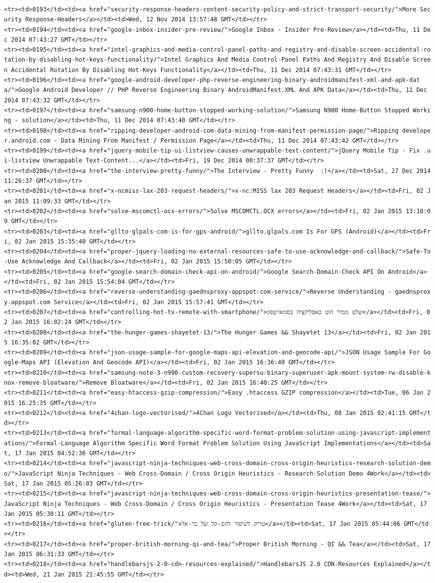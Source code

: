     <tr><td>0193</td><td><a href="security-response-headers-content-security-policy-and-strict-transport-security/">More Security Response-Headers</a></td><td>Wed, 12 Nov 2014 13:57:48 GMT</td></tr>
    <tr><td>0194</td><td><a href="google-inbox-insider-pre-review/">Google Inbox - Insider Pre-Review</a></td><td>Thu, 11 Dec 2014 07:43:27 GMT</td></tr>
    <tr><td>0195</td><td><a href="intel-graphics-and-media-control-panel-paths-and-registry-and-disable-screen-accidental-rotation-by-disabling-hot-keys-functionality/">Intel Graphics And Media Control-Panel Paths And Registry And Disable Screen Accidental Rotation By Disabling Hot-Keys Functionality</a></td><td>Thu, 11 Dec 2014 07:43:31 GMT</td></tr>
    <tr><td>0196</td><td><a href="google-android-developer-php-reverse-engineering-binary-androidmanifest-xml-and-apk-data/">Google Android Developer // PHP Reverse Engineering Binary AndroidManifest.XML And APK Data</a></td><td>Thu, 11 Dec 2014 07:43:32 GMT</td></tr>
    <tr><td>0197</td><td><a href="samsung-n900-home-button-stopped-working-solution/">Samsung N900 Home-Button Stopped Working - solution</a></td><td>Thu, 11 Dec 2014 07:43:40 GMT</td></tr>
    <tr><td>0198</td><td><a href="ripping-developer-android-com-data-mining-from-manifest-permission-page/">Ripping developer.android.com - Data Mining From Manifest / Permission Page</a></td><td>Thu, 11 Dec 2014 07:43:42 GMT</td></tr>
    <tr><td>0199</td><td><a href="jquery-mobile-tip-ui-listview-causes-unwrappable-text-content/">jQuery Mobile Tip - Fix .ui-listview Unwrappable Text-Content...</a></td><td>Fri, 19 Dec 2014 00:37:37 GMT</td></tr>
    <tr><td>0200</td><td><a href="the-interview-pretty-funny/">The Interview - Pretty Funny  :)</a></td><td>Sat, 27 Dec 2014 11:26:37 GMT</td></tr>
    <tr><td>0201</td><td><a href="x-ncmiss-lax-203-request-headers/">x-nc:MISS lax 203 Request Headers</a></td><td>Fri, 02 Jan 2015 11:09:33 GMT</td></tr>
    <tr><td>0202</td><td><a href="solve-mscomctl-ocx-errors/">Solve MSCOMCTL.OCX errors</a></td><td>Fri, 02 Jan 2015 13:10:09 GMT</td></tr>
    <tr><td>0203</td><td><a href="gllto-glpals-com-is-for-gps-android/">gllto.glpals.com Is For GPS (Android)</a></td><td>Fri, 02 Jan 2015 15:35:40 GMT</td></tr>
    <tr><td>0204</td><td><a href="proper-jquery-loading-no-external-resources-safe-to-use-acknowledge-and-callback/">Safe-To-Use Acknowledge And Callback</a></td><td>Fri, 02 Jan 2015 15:50:05 GMT</td></tr>
    <tr><td>0205</td><td><a href="google-search-domain-check-api-on-android/">Google Search-Domain-Check API On Android</a></td><td>Fri, 02 Jan 2015 15:54:04 GMT</td></tr>
    <tr><td>0206</td><td><a href="reverse-understanding-gaednsproxy-appspot-com-service/">Reverse Understanding - gaednsproxy.appspot.com Service</a></td><td>Fri, 02 Jan 2015 15:57:41 GMT</td></tr>
    <tr><td>0207</td><td><a href="controlling-hot-tv-remote-with-smartphone/">שלט ממיר הוט באפליקציה בסמארטפון</a></td><td>Fri, 02 Jan 2015 16:02:24 GMT</td></tr>
    <tr><td>0208</td><td><a href="the-hunger-games-shayetet-13/">The Hunger Games && Shayetet 13</a></td><td>Fri, 02 Jan 2015 16:35:02 GMT</td></tr>
    <tr><td>0209</td><td><a href="json-usage-sample-for-google-maps-api-elevation-and-geocode-api/">JSON Usage Sample For Google-Maps API (Elevation And Geocode API)</a></td><td>Fri, 02 Jan 2015 16:36:40 GMT</td></tr>
    <tr><td>0210</td><td><a href="samsung-note-3-n900-custom-recovery-supersu-binary-superuser-apk-mount-system-rw-disable-knox-remove-bloatware/">Remove Bloatware</a></td><td>Fri, 02 Jan 2015 16:40:25 GMT</td></tr>
    <tr><td>0211</td><td><a href="easy-htaccess-gzip-compression/">Easy .htaccess GZIP compression</a></td><td>Tue, 06 Jan 2015 16:25:35 GMT</td></tr>
    <tr><td>0212</td><td><a href="4chan-logo-vectorised/">4Chan Logo Vectorised</a></td><td>Thu, 08 Jan 2015 02:41:15 GMT</td></tr>
    <tr><td>0213</td><td><a href="formal-language-algorithm-specific-word-format-problem-solution-using-javascript-implementations/">Formal-Language Algorithm Specific Word Format Problem Solution Using JavaScript Implementations</a></td><td>Sat, 17 Jan 2015 04:52:36 GMT</td></tr>
    <tr><td>0214</td><td><a href="javascript-ninja-techniques-web-cross-domain-cross-origin-heuristics-research-solution-demo/">JavaScript Ninja Techniques - Web Cross-Domain / Cross Origin Heuristics - Research-Solution Demo 4Work</a></td><td>Sat, 17 Jan 2015 05:26:03 GMT</td></tr>
    <tr><td>0215</td><td><a href="javascript-ninja-techniques-web-cross-domain-cross-origin-heuristics-presentation-tease/">JavaScript Ninja Techniques - Web Cross-Domain / Cross Origin Heuristics - Presentation Tease 4Work</a></td><td>Sat, 17 Jan 2015 05:30:11 GMT</td></tr>
    <tr><td>0216</td><td><a href="gluten-free-trick/">טריק לשיפור לחם-קל של בר-אל</a></td><td>Sat, 17 Jan 2015 05:44:06 GMT</td></tr>
    <tr><td>0217</td><td><a href="proper-british-morning-qi-and-tea/">Proper British Morning - QI && Tea</a></td><td>Sat, 17 Jan 2015 06:31:33 GMT</td></tr>
    <tr><td>0218</td><td><a href="handlebarsjs-2-0-cdn-resources-explained/">HandlebarsJS 2.0 CDN-Resources Explained</a></td><td>Wed, 21 Jan 2015 21:45:55 GMT</td></tr>